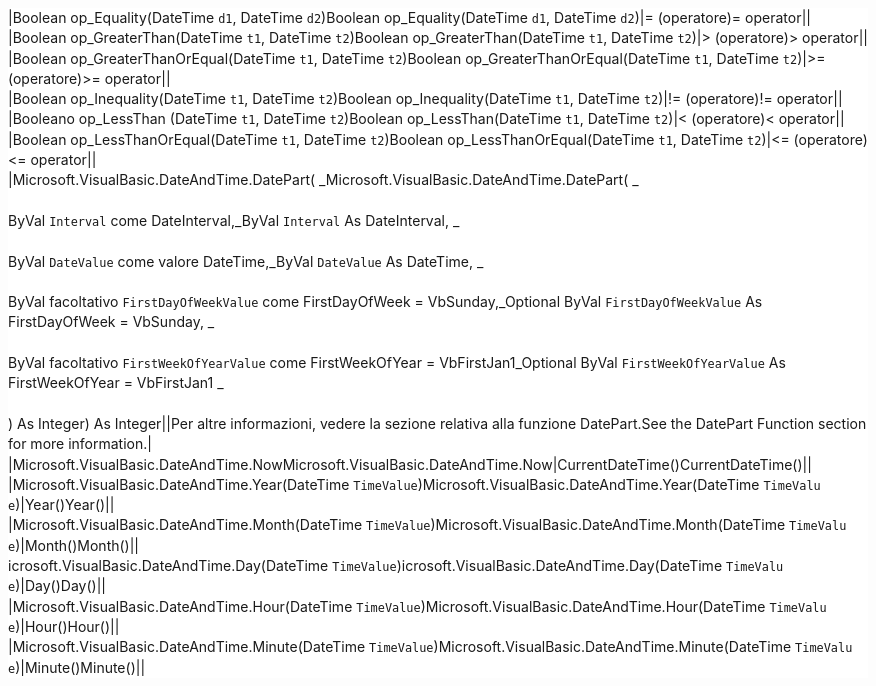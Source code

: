 |<span data-ttu-id="9a052-199">Boolean op_Equality(DateTime `d1`, DateTime `d2`)</span><span class="sxs-lookup"><span data-stu-id="9a052-199">Boolean op_Equality(DateTime `d1`, DateTime `d2`)</span></span>|<span data-ttu-id="9a052-200">= (operatore)</span><span class="sxs-lookup"><span data-stu-id="9a052-200">= operator</span></span>||  
|<span data-ttu-id="9a052-201">Boolean op_GreaterThan(DateTime `t1`, DateTime `t2`)</span><span class="sxs-lookup"><span data-stu-id="9a052-201">Boolean op_GreaterThan(DateTime `t1`, DateTime `t2`)</span></span>|<span data-ttu-id="9a052-202">> (operatore)</span><span class="sxs-lookup"><span data-stu-id="9a052-202">> operator</span></span>||  
|<span data-ttu-id="9a052-203">Boolean op_GreaterThanOrEqual(DateTime `t1`, DateTime `t2`)</span><span class="sxs-lookup"><span data-stu-id="9a052-203">Boolean op_GreaterThanOrEqual(DateTime `t1`, DateTime `t2`)</span></span>|<span data-ttu-id="9a052-204">>= (operatore)</span><span class="sxs-lookup"><span data-stu-id="9a052-204">>= operator</span></span>||  
|<span data-ttu-id="9a052-205">Boolean op_Inequality(DateTime `t1`, DateTime `t2`)</span><span class="sxs-lookup"><span data-stu-id="9a052-205">Boolean op_Inequality(DateTime `t1`, DateTime `t2`)</span></span>|<span data-ttu-id="9a052-206">!= (operatore)</span><span class="sxs-lookup"><span data-stu-id="9a052-206">!= operator</span></span>||  
|<span data-ttu-id="9a052-207">Booleano op_LessThan (DateTime `t1`, DateTime `t2`)</span><span class="sxs-lookup"><span data-stu-id="9a052-207">Boolean op_LessThan(DateTime `t1`, DateTime `t2`)</span></span>|<span data-ttu-id="9a052-208">< (operatore)</span><span class="sxs-lookup"><span data-stu-id="9a052-208">< operator</span></span>||  
|<span data-ttu-id="9a052-209">Boolean op_LessThanOrEqual(DateTime `t1`, DateTime `t2`)</span><span class="sxs-lookup"><span data-stu-id="9a052-209">Boolean op_LessThanOrEqual(DateTime `t1`, DateTime `t2`)</span></span>|<span data-ttu-id="9a052-210"><= (operatore)</span><span class="sxs-lookup"><span data-stu-id="9a052-210"><= operator</span></span>||  
|<span data-ttu-id="9a052-211">Microsoft.VisualBasic.DateAndTime.DatePart( _</span><span class="sxs-lookup"><span data-stu-id="9a052-211">Microsoft.VisualBasic.DateAndTime.DatePart( _</span></span><br /><br /> <span data-ttu-id="9a052-212">ByVal `Interval` come DateInterval,\_</span><span class="sxs-lookup"><span data-stu-id="9a052-212">ByVal `Interval` As DateInterval, \_</span></span><br /><br /> <span data-ttu-id="9a052-213">ByVal `DateValue` come valore DateTime,\_</span><span class="sxs-lookup"><span data-stu-id="9a052-213">ByVal `DateValue` As DateTime, \_</span></span><br /><br /> <span data-ttu-id="9a052-214">ByVal facoltativo `FirstDayOfWeekValue` come FirstDayOfWeek = VbSunday,\_</span><span class="sxs-lookup"><span data-stu-id="9a052-214">Optional ByVal `FirstDayOfWeekValue` As FirstDayOfWeek = VbSunday, \_</span></span><br /><br /> <span data-ttu-id="9a052-215">ByVal facoltativo `FirstWeekOfYearValue` come FirstWeekOfYear = VbFirstJan1\_</span><span class="sxs-lookup"><span data-stu-id="9a052-215">Optional ByVal `FirstWeekOfYearValue` As FirstWeekOfYear = VbFirstJan1 \_</span></span><br /><br /> <span data-ttu-id="9a052-216">) As Integer</span><span class="sxs-lookup"><span data-stu-id="9a052-216">) As Integer</span></span>||<span data-ttu-id="9a052-217">Per altre informazioni, vedere la sezione relativa alla funzione DatePart.</span><span class="sxs-lookup"><span data-stu-id="9a052-217">See the DatePart Function section for more information.</span></span>|  
|<span data-ttu-id="9a052-218">Microsoft.VisualBasic.DateAndTime.Now</span><span class="sxs-lookup"><span data-stu-id="9a052-218">Microsoft.VisualBasic.DateAndTime.Now</span></span>|<span data-ttu-id="9a052-219">CurrentDateTime()</span><span class="sxs-lookup"><span data-stu-id="9a052-219">CurrentDateTime()</span></span>||  
|<span data-ttu-id="9a052-220">Microsoft.VisualBasic.DateAndTime.Year(DateTime `TimeValue`)</span><span class="sxs-lookup"><span data-stu-id="9a052-220">Microsoft.VisualBasic.DateAndTime.Year(DateTime `TimeValue`)</span></span>|<span data-ttu-id="9a052-221">Year()</span><span class="sxs-lookup"><span data-stu-id="9a052-221">Year()</span></span>||  
|<span data-ttu-id="9a052-222">Microsoft.VisualBasic.DateAndTime.Month(DateTime `TimeValue`)</span><span class="sxs-lookup"><span data-stu-id="9a052-222">Microsoft.VisualBasic.DateAndTime.Month(DateTime `TimeValue`)</span></span>|<span data-ttu-id="9a052-223">Month()</span><span class="sxs-lookup"><span data-stu-id="9a052-223">Month()</span></span>||  
<span data-ttu-id="9a052-224">icrosoft.VisualBasic.DateAndTime.Day(DateTime `TimeValue`)</span><span class="sxs-lookup"><span data-stu-id="9a052-224">icrosoft.VisualBasic.DateAndTime.Day(DateTime `TimeValue`)</span></span>|<span data-ttu-id="9a052-225">Day()</span><span class="sxs-lookup"><span data-stu-id="9a052-225">Day()</span></span>||  
|<span data-ttu-id="9a052-226">Microsoft.VisualBasic.DateAndTime.Hour(DateTime `TimeValue`)</span><span class="sxs-lookup"><span data-stu-id="9a052-226">Microsoft.VisualBasic.DateAndTime.Hour(DateTime `TimeValue`)</span></span>|<span data-ttu-id="9a052-227">Hour()</span><span class="sxs-lookup"><span data-stu-id="9a052-227">Hour()</span></span>||  
|<span data-ttu-id="9a052-228">Microsoft.VisualBasic.DateAndTime.Minute(DateTime `TimeValue`)</span><span class="sxs-lookup"><span data-stu-id="9a052-228">Microsoft.VisualBasic.DateAndTime.Minute(DateTime `TimeValue`)</span></span>|<span data-ttu-id="9a052-229">Minute()</span><span class="sxs-lookup"><span data-stu-id="9a052-229">Minute()</span></span>||  